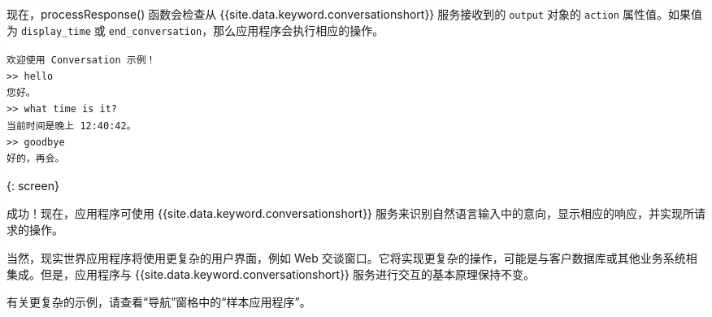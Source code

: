 现在，processResponse() 函数会检查从 {{site.data.keyword.conversationshort}} 服务接收到的 `output` 对象的 `action` 属性值。如果值为 `display_time` 或 `end_conversation`，那么应用程序会执行相应的操作。

```
欢迎使用 Conversation 示例！
>> hello
您好。
>> what time is it?
当前时间是晚上 12:40:42。
>> goodbye
好的，再会。
```
{: screen}

成功！现在，应用程序可使用 {{site.data.keyword.conversationshort}} 服务来识别自然语言输入中的意向，显示相应的响应，并实现所请求的操作。

当然，现实世界应用程序将使用更复杂的用户界面，例如 Web 交谈窗口。它将实现更复杂的操作，可能是与客户数据库或其他业务系统相集成。但是，应用程序与 {{site.data.keyword.conversationshort}} 服务进行交互的基本原理保持不变。

有关更复杂的示例，请查看“导航”窗格中的“样本应用程序”。
